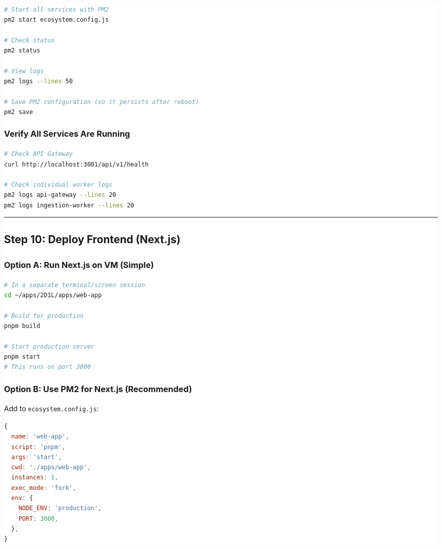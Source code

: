 ```bash
# Start all services with PM2
pm2 start ecosystem.config.js

# Check status
pm2 status

# View logs
pm2 logs --lines 50

# Save PM2 configuration (so it persists after reboot)
pm2 save
```

### Verify All Services Are Running

```bash
# Check API Gateway
curl http://localhost:3001/api/v1/health

# Check individual worker logs
pm2 logs api-gateway --lines 20
pm2 logs ingestion-worker --lines 20
```

---

## Step 10: Deploy Frontend (Next.js)

### Option A: Run Next.js on VM (Simple)

```bash
# In a separate terminal/screen session
cd ~/apps/2D1L/apps/web-app

# Build for production
pnpm build

# Start production server
pnpm start
# This runs on port 3000
```

### Option B: Use PM2 for Next.js (Recommended)

Add to `ecosystem.config.js`:

```javascript
{
  name: 'web-app',
  script: 'pnpm',
  args: 'start',
  cwd: './apps/web-app',
  instances: 1,
  exec_mode: 'fork',
  env: {
    NODE_ENV: 'production',
    PORT: 3000,
  },
}
```
